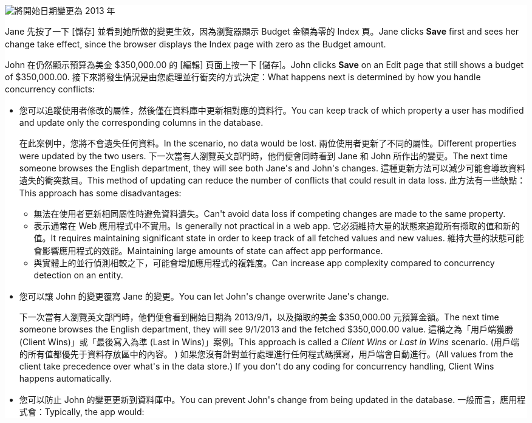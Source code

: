 ![將開始日期變更為 2013 年](concurrency/_static/change-date30.png)

<span data-ttu-id="f439c-126">Jane 先按了一下 [儲存] 並看到她所做的變更生效，因為瀏覽器顯示 Budget 金額為零的 Index 頁。</span><span class="sxs-lookup"><span data-stu-id="f439c-126">Jane clicks **Save** first and sees her change take effect, since the browser displays the Index page with zero as the Budget amount.</span></span>

<span data-ttu-id="f439c-127">John 在仍然顯示預算為美金 $350,000.00 的 [編輯] 頁面上按一下 [儲存]。</span><span class="sxs-lookup"><span data-stu-id="f439c-127">John clicks **Save** on an Edit page that still shows a budget of $350,000.00.</span></span> <span data-ttu-id="f439c-128">接下來將發生情況是由您處理並行衝突的方式決定：</span><span class="sxs-lookup"><span data-stu-id="f439c-128">What happens next is determined by how you handle concurrency conflicts:</span></span>

* <span data-ttu-id="f439c-129">您可以追蹤使用者修改的屬性，然後僅在資料庫中更新相對應的資料行。</span><span class="sxs-lookup"><span data-stu-id="f439c-129">You can keep track of which property a user has modified and update only the corresponding columns in the database.</span></span>

  <span data-ttu-id="f439c-130">在此案例中，您將不會遺失任何資料。</span><span class="sxs-lookup"><span data-stu-id="f439c-130">In the scenario, no data would be lost.</span></span> <span data-ttu-id="f439c-131">兩位使用者更新了不同的屬性。</span><span class="sxs-lookup"><span data-stu-id="f439c-131">Different properties were updated by the two users.</span></span> <span data-ttu-id="f439c-132">下一次當有人瀏覽英文部門時，他們便會同時看到 Jane 和 John 所作出的變更。</span><span class="sxs-lookup"><span data-stu-id="f439c-132">The next time someone browses the English department, they will see both Jane's and John's changes.</span></span> <span data-ttu-id="f439c-133">這種更新方法可以減少可能會導致資料遺失的衝突數目。</span><span class="sxs-lookup"><span data-stu-id="f439c-133">This method of updating can reduce the number of conflicts that could result in data loss.</span></span> <span data-ttu-id="f439c-134">此方法有一些缺點：</span><span class="sxs-lookup"><span data-stu-id="f439c-134">This approach has some disadvantages:</span></span>
 
  * <span data-ttu-id="f439c-135">無法在使用者更新相同屬性時避免資料遺失。</span><span class="sxs-lookup"><span data-stu-id="f439c-135">Can't avoid data loss if competing changes are made to the same property.</span></span>
  * <span data-ttu-id="f439c-136">表示通常在 Web 應用程式中不實用。</span><span class="sxs-lookup"><span data-stu-id="f439c-136">Is generally not practical in a web app.</span></span> <span data-ttu-id="f439c-137">它必須維持大量的狀態來追蹤所有擷取的值和新的值。</span><span class="sxs-lookup"><span data-stu-id="f439c-137">It requires maintaining significant state in order to keep track of all fetched values and new values.</span></span> <span data-ttu-id="f439c-138">維持大量的狀態可能會影響應用程式的效能。</span><span class="sxs-lookup"><span data-stu-id="f439c-138">Maintaining large amounts of state can affect app performance.</span></span>
  * <span data-ttu-id="f439c-139">與實體上的並行偵測相較之下，可能會增加應用程式的複雜度。</span><span class="sxs-lookup"><span data-stu-id="f439c-139">Can increase app complexity compared to concurrency detection on an entity.</span></span>

* <span data-ttu-id="f439c-140">您可以讓 John 的變更覆寫 Jane 的變更。</span><span class="sxs-lookup"><span data-stu-id="f439c-140">You can let John's change overwrite Jane's change.</span></span>

  <span data-ttu-id="f439c-141">下一次當有人瀏覽英文部門時，他們便會看到開始日期為 2013/9/1，以及擷取的美金 $350,000.00 元預算金額。</span><span class="sxs-lookup"><span data-stu-id="f439c-141">The next time someone browses the English department, they will see 9/1/2013 and the fetched $350,000.00 value.</span></span> <span data-ttu-id="f439c-142">這稱之為「用戶端獲勝 (Client Wins)」或「最後寫入為準 (Last in Wins)」案例。</span><span class="sxs-lookup"><span data-stu-id="f439c-142">This approach is called a *Client Wins* or *Last in Wins* scenario.</span></span> <span data-ttu-id="f439c-143"> (用戶端的所有值都優先于資料存放區中的內容。 ) 如果您沒有針對並行處理進行任何程式碼撰寫，用戶端會自動進行。</span><span class="sxs-lookup"><span data-stu-id="f439c-143">(All values from the client take precedence over what's in the data store.) If you don't do any coding for concurrency handling, Client Wins happens automatically.</span></span>

* <span data-ttu-id="f439c-144">您可以防止 John 的變更更新到資料庫中。</span><span class="sxs-lookup"><span data-stu-id="f439c-144">You can prevent John's change from being updated in the database.</span></span> <span data-ttu-id="f439c-145">一般而言，應用程式會：</span><span class="sxs-lookup"><span data-stu-id="f439c-145">Typically, the app would:</span></span>
